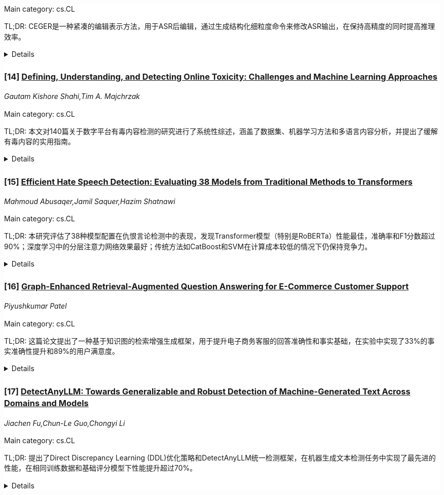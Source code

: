 Main category: cs.CL

TL;DR: CEGER是一种紧凑的编辑表示方法，用于ASR后编辑，通过生成结构化细粒度命令来修改ASR输出，在保持高精度的同时提高推理效率。


<details><summary>Details</summary></details>


### [14] [Defining, Understanding, and Detecting Online Toxicity: Challenges and Machine Learning Approaches](https://arxiv.org/abs/2509.14264)
*Gautam Kishore Shahi,Tim A. Majchrzak*

Main category: cs.CL

TL;DR: 本文对140篇关于数字平台有毒内容检测的研究进行了系统性综述，涵盖了数据集、机器学习方法和多语言内容分析，并提出了缓解有毒内容的实用指南。


<details><summary>Details</summary></details>


### [15] [Efficient Hate Speech Detection: Evaluating 38 Models from Traditional Methods to Transformers](https://arxiv.org/abs/2509.14266)
*Mahmoud Abusaqer,Jamil Saquer,Hazim Shatnawi*

Main category: cs.CL

TL;DR: 本研究评估了38种模型配置在仇恨言论检测中的表现，发现Transformer模型（特别是RoBERTa）性能最佳，准确率和F1分数超过90%；深度学习中的分层注意力网络效果最好；传统方法如CatBoost和SVM在计算成本较低的情况下仍保持竞争力。


<details><summary>Details</summary></details>


### [16] [Graph-Enhanced Retrieval-Augmented Question Answering for E-Commerce Customer Support](https://arxiv.org/abs/2509.14267)
*Piyushkumar Patel*

Main category: cs.CL

TL;DR: 这篇论文提出了一种基于知识图的检索增强生成框架，用于提升电子商务客服的回答准确性和事实基础，在实验中实现了33%的事实准确性提升和89%的用户满意度。


<details><summary>Details</summary></details>


### [17] [DetectAnyLLM: Towards Generalizable and Robust Detection of Machine-Generated Text Across Domains and Models](https://arxiv.org/abs/2509.14268)
*Jiachen Fu,Chun-Le Guo,Chongyi Li*

Main category: cs.CL

TL;DR: 提出了Direct Discrepancy Learning (DDL)优化策略和DetectAnyLLM统一检测框架，在机器生成文本检测任务中实现了最先进的性能，在相同训练数据和基础评分模型下性能提升超过70%。


<details><summary>Details</summary></details>
